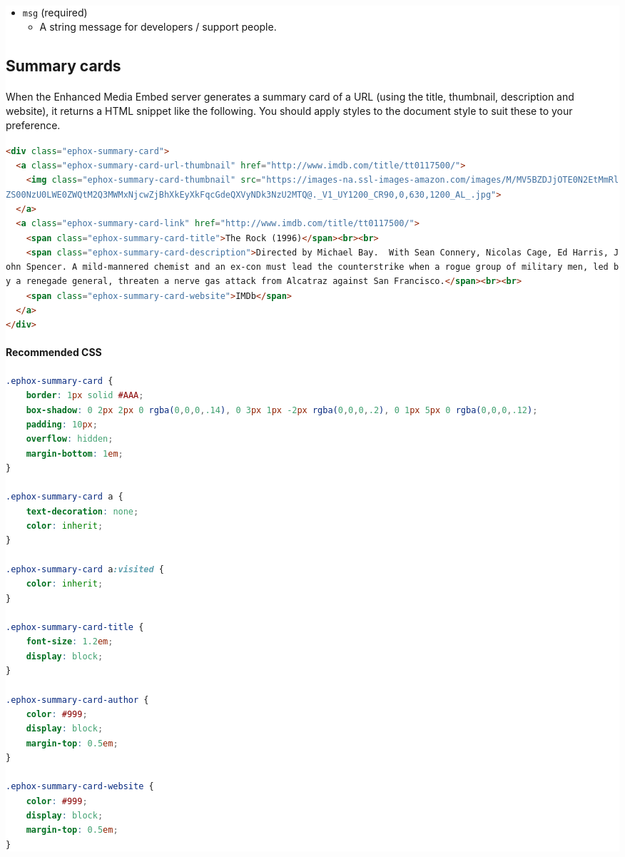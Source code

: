 * `msg` (required)
  * A string message for developers / support people.

## Summary cards
When the Enhanced Media Embed server generates a summary card of a URL (using the title, thumbnail, description and website), it returns a HTML snippet like the following. You should apply styles to the document style to suit these to your preference.

```html
<div class="ephox-summary-card">
  <a class="ephox-summary-card-url-thumbnail" href="http://www.imdb.com/title/tt0117500/">
    <img class="ephox-summary-card-thumbnail" src="https://images-na.ssl-images-amazon.com/images/M/MV5BZDJjOTE0N2EtMmRlZS00NzU0LWE0ZWQtM2Q3MWMxNjcwZjBhXkEyXkFqcGdeQXVyNDk3NzU2MTQ@._V1_UY1200_CR90,0,630,1200_AL_.jpg">
  </a>
  <a class="ephox-summary-card-link" href="http://www.imdb.com/title/tt0117500/">
    <span class="ephox-summary-card-title">The Rock (1996)</span><br><br>
    <span class="ephox-summary-card-description">Directed by Michael Bay.  With Sean Connery, Nicolas Cage, Ed Harris, John Spencer. A mild-mannered chemist and an ex-con must lead the counterstrike when a rogue group of military men, led by a renegade general, threaten a nerve gas attack from Alcatraz against San Francisco.</span><br><br>
    <span class="ephox-summary-card-website">IMDb</span>
  </a>
</div>

```

#### Recommended CSS
```css
.ephox-summary-card {
    border: 1px solid #AAA;
    box-shadow: 0 2px 2px 0 rgba(0,0,0,.14), 0 3px 1px -2px rgba(0,0,0,.2), 0 1px 5px 0 rgba(0,0,0,.12);
    padding: 10px;
    overflow: hidden;
    margin-bottom: 1em;
}

.ephox-summary-card a {
    text-decoration: none;
    color: inherit;
}

.ephox-summary-card a:visited {
    color: inherit;
}

.ephox-summary-card-title {
    font-size: 1.2em;
    display: block;
}

.ephox-summary-card-author {
    color: #999;
    display: block;
    margin-top: 0.5em;
}

.ephox-summary-card-website {
    color: #999;
    display: block;
    margin-top: 0.5em;
}

```